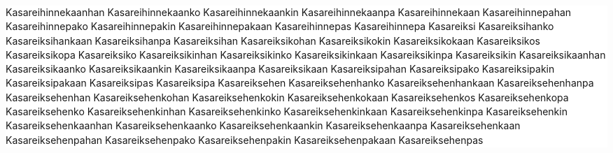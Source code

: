 Kasareihinnekaanhan
Kasareihinnekaanko
Kasareihinnekaankin
Kasareihinnekaanpa
Kasareihinnekaan
Kasareihinnepahan
Kasareihinnepako
Kasareihinnepakin
Kasareihinnepakaan
Kasareihinnepas
Kasareihinnepa
Kasareiksi
Kasareiksihanko
Kasareiksihankaan
Kasareiksihanpa
Kasareiksihan
Kasareiksikohan
Kasareiksikokin
Kasareiksikokaan
Kasareiksikos
Kasareiksikopa
Kasareiksiko
Kasareiksikinhan
Kasareiksikinko
Kasareiksikinkaan
Kasareiksikinpa
Kasareiksikin
Kasareiksikaanhan
Kasareiksikaanko
Kasareiksikaankin
Kasareiksikaanpa
Kasareiksikaan
Kasareiksipahan
Kasareiksipako
Kasareiksipakin
Kasareiksipakaan
Kasareiksipas
Kasareiksipa
Kasareiksehen
Kasareiksehenhanko
Kasareiksehenhankaan
Kasareiksehenhanpa
Kasareiksehenhan
Kasareiksehenkohan
Kasareiksehenkokin
Kasareiksehenkokaan
Kasareiksehenkos
Kasareiksehenkopa
Kasareiksehenko
Kasareiksehenkinhan
Kasareiksehenkinko
Kasareiksehenkinkaan
Kasareiksehenkinpa
Kasareiksehenkin
Kasareiksehenkaanhan
Kasareiksehenkaanko
Kasareiksehenkaankin
Kasareiksehenkaanpa
Kasareiksehenkaan
Kasareiksehenpahan
Kasareiksehenpako
Kasareiksehenpakin
Kasareiksehenpakaan
Kasareiksehenpas